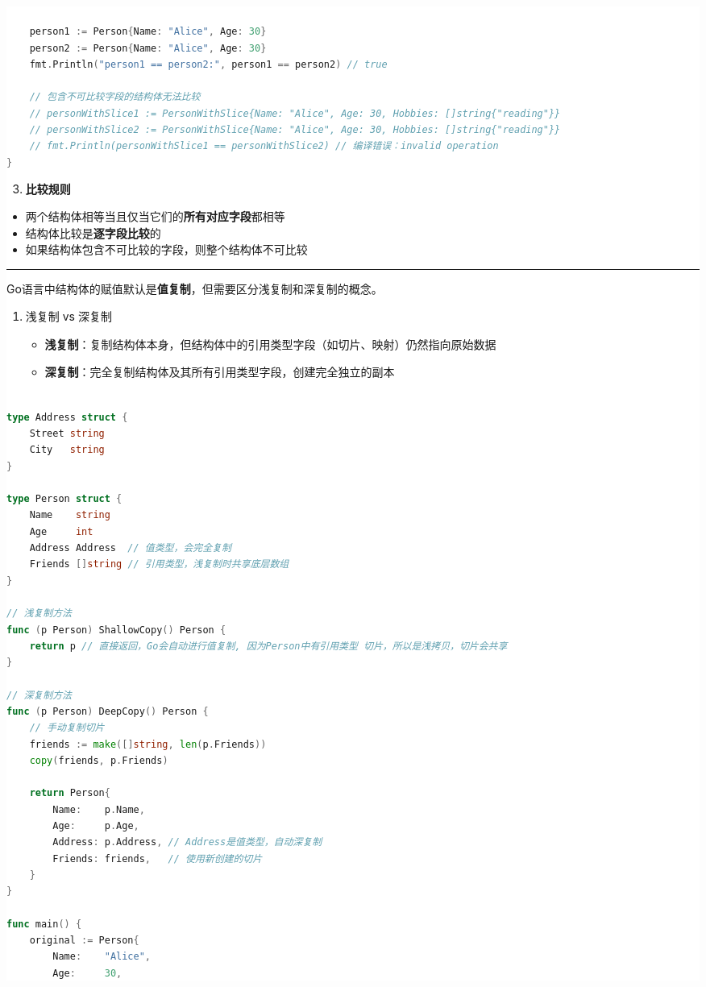 ```go
    
    person1 := Person{Name: "Alice", Age: 30}
    person2 := Person{Name: "Alice", Age: 30}
    fmt.Println("person1 == person2:", person1 == person2) // true
    
    // 包含不可比较字段的结构体无法比较
    // personWithSlice1 := PersonWithSlice{Name: "Alice", Age: 30, Hobbies: []string{"reading"}}
    // personWithSlice2 := PersonWithSlice{Name: "Alice", Age: 30, Hobbies: []string{"reading"}}
    // fmt.Println(personWithSlice1 == personWithSlice2) // 编译错误：invalid operation
}
```

3. **比较规则**

- 两个结构体相等当且仅当它们的**所有对应字段**都相等
- 结构体比较是**逐字段比较**的
- 如果结构体包含不可比较的字段，则整个结构体不可比较

---



Go语言中结构体的赋值默认是**值复制**，但需要区分浅复制和深复制的概念。

1. 浅复制 vs 深复制

   - **浅复制**：复制结构体本身，但结构体中的引用类型字段（如切片、映射）仍然指向原始数据

   - **深复制**：完全复制结构体及其所有引用类型字段，创建完全独立的副本

```go

type Address struct {
	Street string
	City   string
}

type Person struct {
	Name    string
	Age     int
	Address Address  // 值类型，会完全复制
	Friends []string // 引用类型，浅复制时共享底层数组
}

// 浅复制方法
func (p Person) ShallowCopy() Person {
	return p // 直接返回，Go会自动进行值复制, 因为Person中有引用类型 切片，所以是浅拷贝，切片会共享
}

// 深复制方法
func (p Person) DeepCopy() Person {
	// 手动复制切片
	friends := make([]string, len(p.Friends))
	copy(friends, p.Friends)

	return Person{
		Name:    p.Name,
		Age:     p.Age,
		Address: p.Address, // Address是值类型，自动深复制
		Friends: friends,   // 使用新创建的切片
	}
}

func main() {
	original := Person{
		Name:    "Alice",
		Age:     30,
```